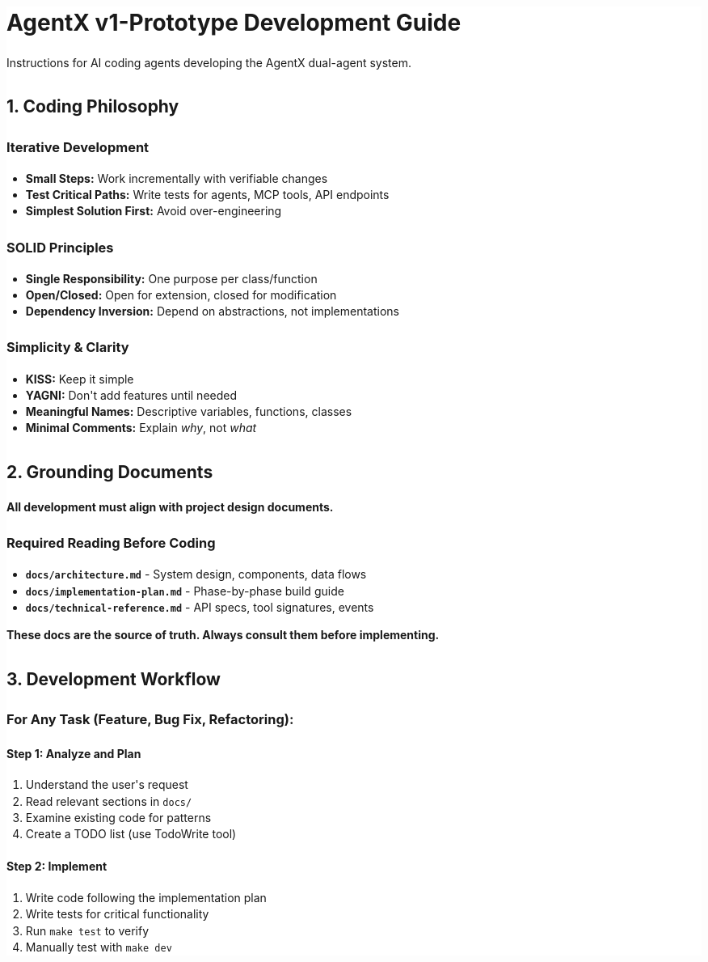 # AgentX v1-Prototype Development Guide

Instructions for AI coding agents developing the AgentX dual-agent system.

## 1. Coding Philosophy

### Iterative Development
- **Small Steps:** Work incrementally with verifiable changes
- **Test Critical Paths:** Write tests for agents, MCP tools, API endpoints
- **Simplest Solution First:** Avoid over-engineering

### SOLID Principles
- **Single Responsibility:** One purpose per class/function
- **Open/Closed:** Open for extension, closed for modification
- **Dependency Inversion:** Depend on abstractions, not implementations

### Simplicity & Clarity
- **KISS:** Keep it simple
- **YAGNI:** Don't add features until needed
- **Meaningful Names:** Descriptive variables, functions, classes
- **Minimal Comments:** Explain *why*, not *what*

## 2. Grounding Documents

**All development must align with project design documents.**

### Required Reading Before Coding
- **`docs/architecture.md`** - System design, components, data flows
- **`docs/implementation-plan.md`** - Phase-by-phase build guide
- **`docs/technical-reference.md`** - API specs, tool signatures, events

**These docs are the source of truth. Always consult them before implementing.**

## 3. Development Workflow

### For Any Task (Feature, Bug Fix, Refactoring):

#### Step 1: Analyze and Plan
1. Understand the user's request
2. Read relevant sections in `docs/`
3. Examine existing code for patterns
4. Create a TODO list (use TodoWrite tool)

#### Step 2: Implement
1. Write code following the implementation plan
2. Write tests for critical functionality
3. Run `make test` to verify
4. Manually test with `make dev`
